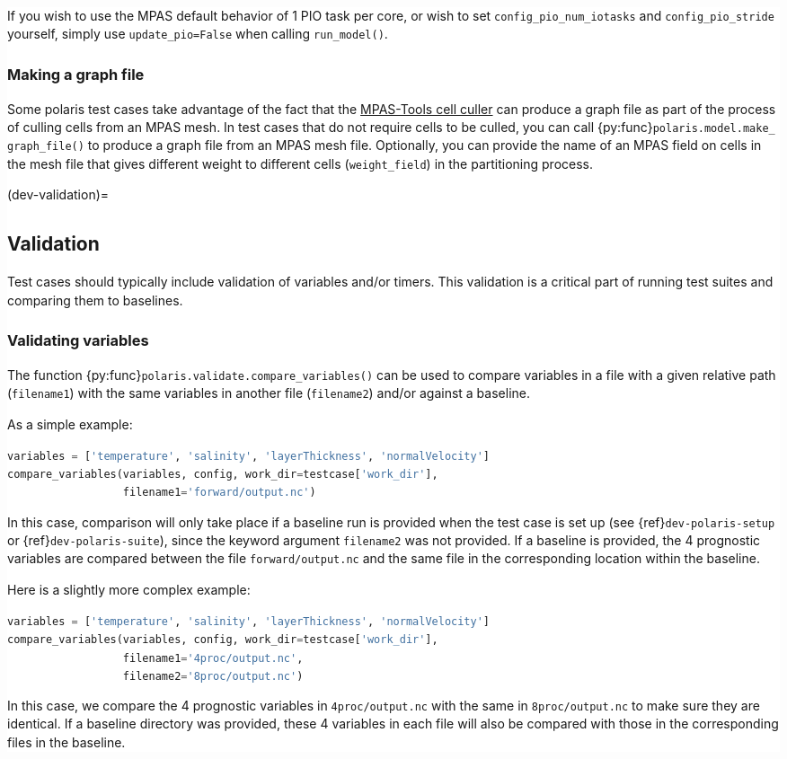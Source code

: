 If you wish to use the MPAS default behavior of 1 PIO task per core, or wish to
set `config_pio_num_iotasks` and `config_pio_stride` yourself, simply
use `update_pio=False` when calling `run_model()`.

### Making a graph file

Some polaris test cases take advantage of the fact that the
[MPAS-Tools cell culler](http://mpas-dev.github.io/MPAS-Tools/stable/mesh_conversion.html#cell-culler)
can produce a graph file as part of the process of culling cells from an
MPAS mesh.  In test cases that do not require cells to be culled, you can
call {py:func}`polaris.model.make_graph_file()` to produce a graph file from
an MPAS mesh file.  Optionally, you can provide the name of an MPAS field on
cells in the mesh file that gives different weight to different cells
(`weight_field`) in the partitioning process.

(dev-validation)=

## Validation

Test cases should typically include validation of variables and/or timers.
This validation is a critical part of running test suites and comparing them
to baselines.

### Validating variables

The function {py:func}`polaris.validate.compare_variables()` can be used to
compare variables in a file with a given relative path (`filename1`) with
the same variables in another file (`filename2`) and/or against a baseline.

As a simple example:

```python
variables = ['temperature', 'salinity', 'layerThickness', 'normalVelocity']
compare_variables(variables, config, work_dir=testcase['work_dir'],
                  filename1='forward/output.nc')
```

In this case, comparison will only take place if a baseline run is provided
when the test case is set up (see {ref}`dev-polaris-setup` or
{ref}`dev-polaris-suite`), since the keyword argument `filename2` was not
provided.  If a baseline is provided, the 4 prognostic variables are compared
between the file `forward/output.nc` and the same file in the corresponding
location within the baseline.

Here is a slightly more complex example:

```python
variables = ['temperature', 'salinity', 'layerThickness', 'normalVelocity']
compare_variables(variables, config, work_dir=testcase['work_dir'],
                  filename1='4proc/output.nc',
                  filename2='8proc/output.nc')
```

In this case, we compare the 4 prognostic variables in `4proc/output.nc`
with the same in `8proc/output.nc` to make sure they are identical.  If
a baseline directory was provided, these 4 variables in each file will also be
compared with those in the corresponding files in the baseline.
